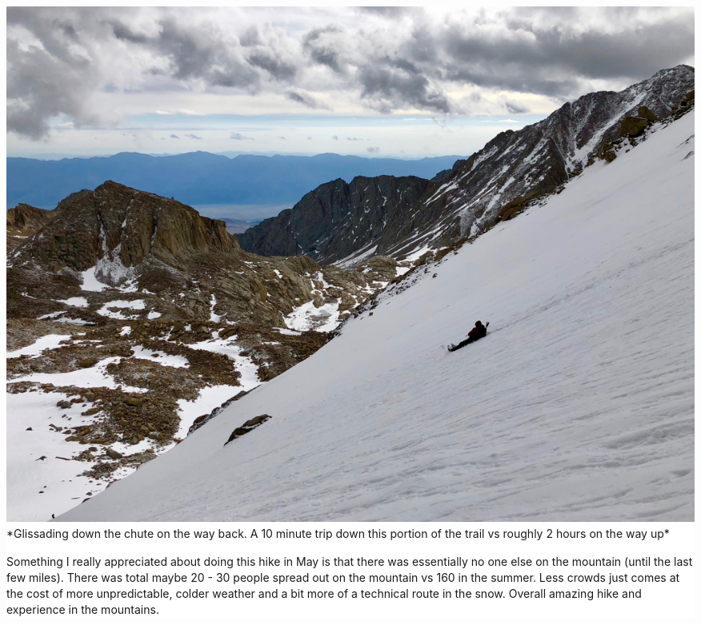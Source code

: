   <img src="/images/whitney/glissade.jpg" alt="Drawing" style="width: 100%;"/>
        *Glissading down the chute on the way back. A 10 minute trip down this portion of the trail vs roughly 2 hours on the way up*    
      
  Something I really appreciated about doing this hike in May is that there was essentially no one else on the mountain (until the last few miles). There was total maybe 20 - 30 people spread out on the mountain vs 160 in the summer. Less crowds just comes at the cost of more unpredictable, colder weather and a bit more of a technical route in the snow. Overall amazing hike and experience in the mountains.